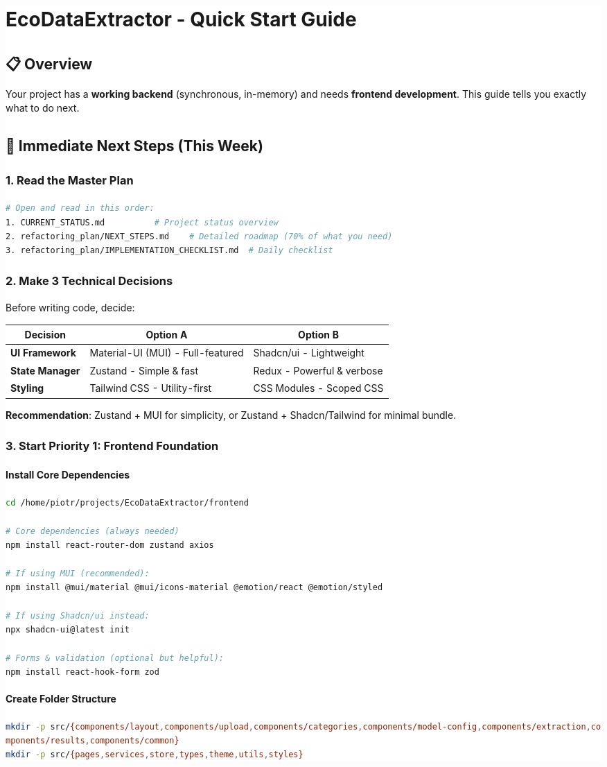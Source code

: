 # EcoDataExtractor - Quick Start Guide

## 📋 Overview

Your project has a **working backend** (synchronous, in-memory) and needs **frontend development**. This guide tells you exactly what to do next.

## 🎯 Immediate Next Steps (This Week)

### 1. Read the Master Plan
```bash
# Open and read in this order:
1. CURRENT_STATUS.md          # Project status overview
2. refactoring_plan/NEXT_STEPS.md    # Detailed roadmap (70% of what you need)
3. refactoring_plan/IMPLEMENTATION_CHECKLIST.md  # Daily checklist
```

### 2. Make 3 Technical Decisions

Before writing code, decide:

| Decision | Option A | Option B |
|----------|----------|----------|
| **UI Framework** | Material-UI (MUI) - Full-featured | Shadcn/ui - Lightweight |
| **State Manager** | Zustand - Simple & fast | Redux - Powerful & verbose |
| **Styling** | Tailwind CSS - Utility-first | CSS Modules - Scoped CSS |

**Recommendation**: Zustand + MUI for simplicity, or Zustand + Shadcn/Tailwind for minimal bundle.

### 3. Start Priority 1: Frontend Foundation

#### Install Core Dependencies
```bash
cd /home/piotr/projects/EcoDataExtractor/frontend

# Core dependencies (always needed)
npm install react-router-dom zustand axios

# If using MUI (recommended):
npm install @mui/material @mui/icons-material @emotion/react @emotion/styled

# If using Shadcn/ui instead:
npx shadcn-ui@latest init

# Forms & validation (optional but helpful):
npm install react-hook-form zod
```

#### Create Folder Structure
```bash
mkdir -p src/{components/layout,components/upload,components/categories,components/model-config,components/extraction,components/results,components/common}
mkdir -p src/{pages,services,store,types,theme,utils,styles}
```
